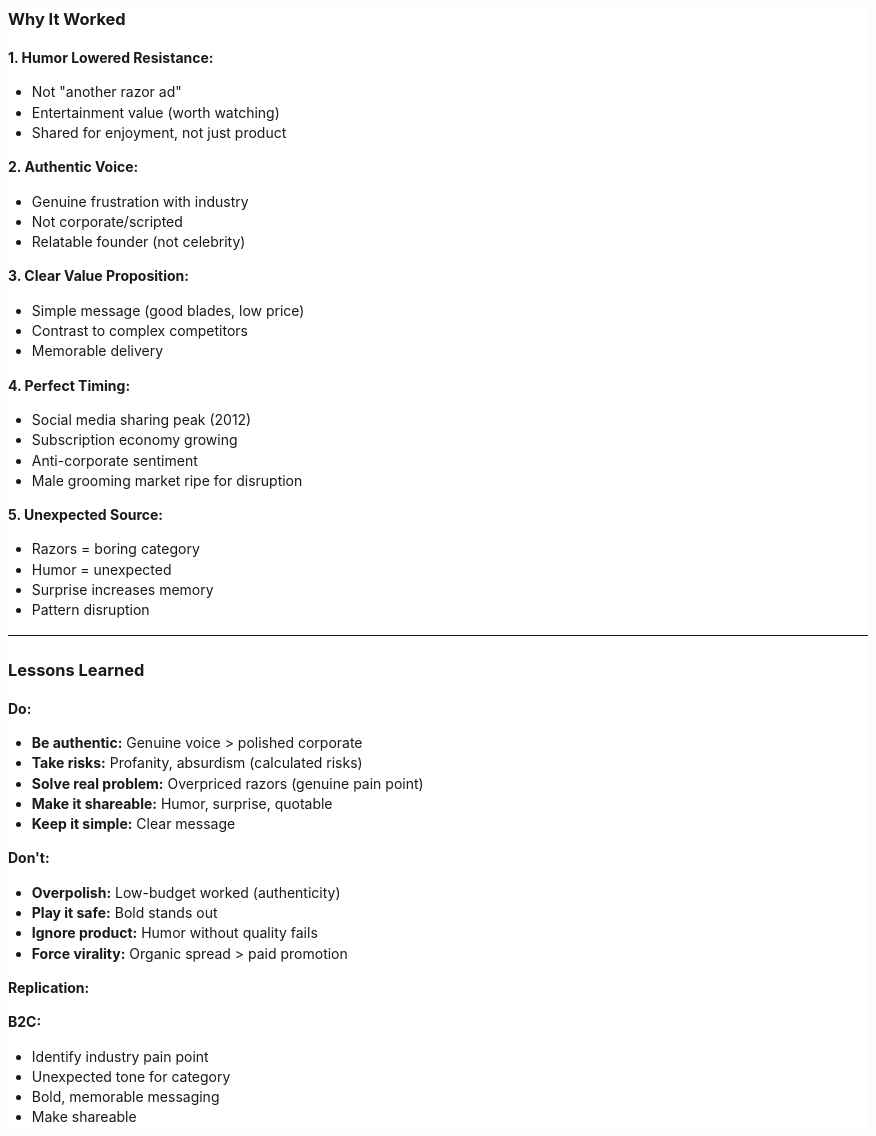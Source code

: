
### Why It Worked

**1. Humor Lowered Resistance:**
- Not "another razor ad"
- Entertainment value (worth watching)
- Shared for enjoyment, not just product

**2. Authentic Voice:**
- Genuine frustration with industry
- Not corporate/scripted
- Relatable founder (not celebrity)

**3. Clear Value Proposition:**
- Simple message (good blades, low price)
- Contrast to complex competitors
- Memorable delivery

**4. Perfect Timing:**
- Social media sharing peak (2012)
- Subscription economy growing
- Anti-corporate sentiment
- Male grooming market ripe for disruption

**5. Unexpected Source:**
- Razors = boring category
- Humor = unexpected
- Surprise increases memory
- Pattern disruption

---

### Lessons Learned

**Do:**
- **Be authentic:** Genuine voice > polished corporate
- **Take risks:** Profanity, absurdism (calculated risks)
- **Solve real problem:** Overpriced razors (genuine pain point)
- **Make it shareable:** Humor, surprise, quotable
- **Keep it simple:** Clear message

**Don't:**
- **Overpolish:** Low-budget worked (authenticity)
- **Play it safe:** Bold stands out
- **Ignore product:** Humor without quality fails
- **Force virality:** Organic spread > paid promotion

**Replication:**

**B2C:**
- Identify industry pain point
- Unexpected tone for category
- Bold, memorable messaging
- Make shareable
